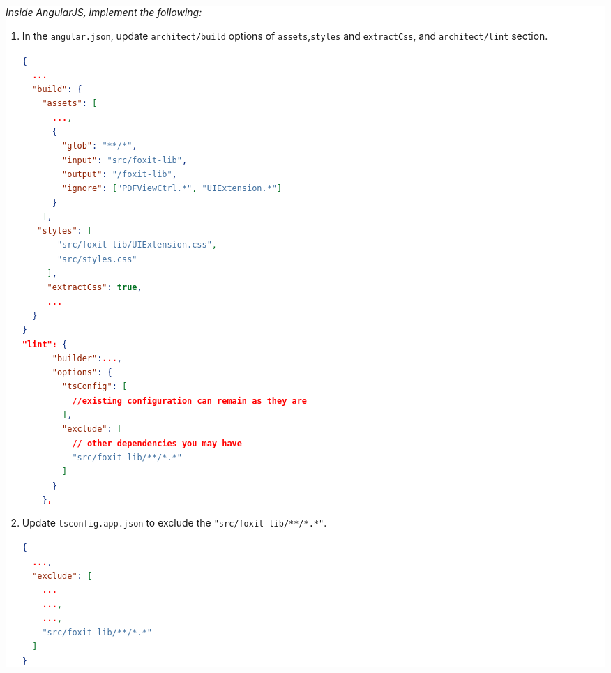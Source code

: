 _Inside AngularJS, implement the following:_

1. In the `angular.json`, update `architect/build` options of `assets`,`styles` and `extractCss`, and `architect/lint` section.

   ```json
   {
     ...
     "build": {
       "assets": [
         ...,
         {
           "glob": "**/*",
           "input": "src/foxit-lib",
           "output": "/foxit-lib",
           "ignore": ["PDFViewCtrl.*", "UIExtension.*"]
         }
       ],
      "styles": [
          "src/foxit-lib/UIExtension.css",
          "src/styles.css"
        ],
        "extractCss": true,
        ...
     }
   }
   "lint": {
         "builder":...,
         "options": {
           "tsConfig": [
             //existing configuration can remain as they are
           ],
           "exclude": [
             // other dependencies you may have
             "src/foxit-lib/**/*.*"
           ]
         }
       },
   ```

1. Update `tsconfig.app.json` to exclude the `"src/foxit-lib/**/*.*"`.

   ```json
   {
     ...,
     "exclude": [
       ...
       ...,
       ...,
       "src/foxit-lib/**/*.*"
     ]
   }

   ```

